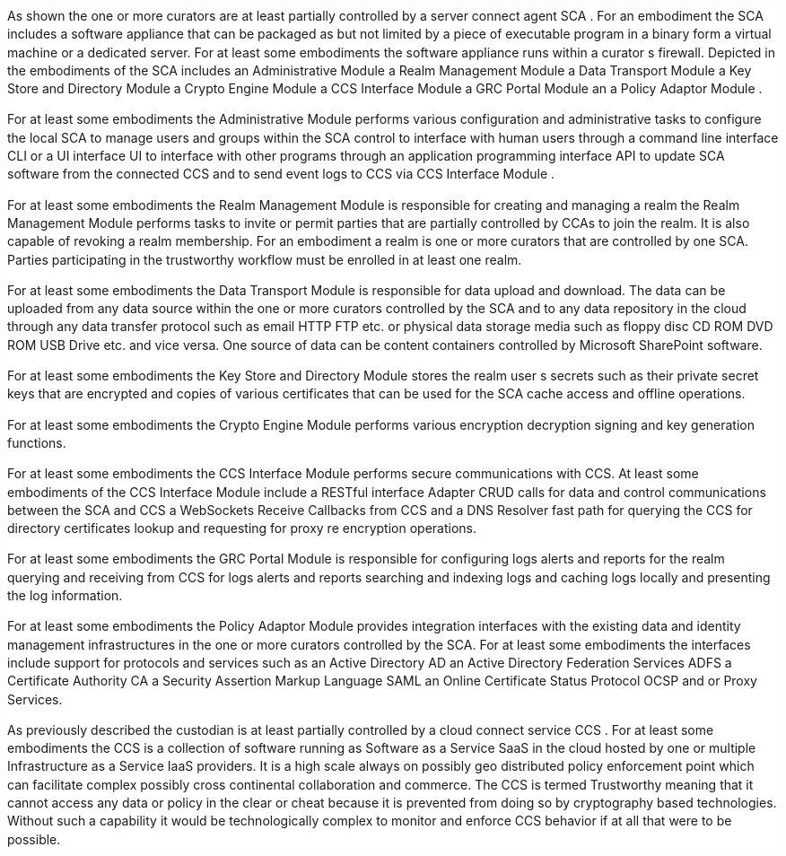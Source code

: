 As shown the one or more curators are at least partially controlled by a server connect agent SCA . For an embodiment the SCA includes a software appliance that can be packaged as but not limited by a piece of executable program in a binary form a virtual machine or a dedicated server. For at least some embodiments the software appliance runs within a curator s firewall. Depicted in the embodiments of the SCA includes an Administrative Module a Realm Management Module a Data Transport Module a Key Store and Directory Module a Crypto Engine Module a CCS Interface Module a GRC Portal Module an a Policy Adaptor Module .

For at least some embodiments the Administrative Module performs various configuration and administrative tasks to configure the local SCA to manage users and groups within the SCA control to interface with human users through a command line interface CLI or a UI interface UI to interface with other programs through an application programming interface API to update SCA software from the connected CCS and to send event logs to CCS via CCS Interface Module .

For at least some embodiments the Realm Management Module is responsible for creating and managing a realm the Realm Management Module performs tasks to invite or permit parties that are partially controlled by CCAs to join the realm. It is also capable of revoking a realm membership. For an embodiment a realm is one or more curators that are controlled by one SCA. Parties participating in the trustworthy workflow must be enrolled in at least one realm.

For at least some embodiments the Data Transport Module is responsible for data upload and download. The data can be uploaded from any data source within the one or more curators controlled by the SCA and to any data repository in the cloud through any data transfer protocol such as email HTTP FTP etc. or physical data storage media such as floppy disc CD ROM DVD ROM USB Drive etc. and vice versa. One source of data can be content containers controlled by Microsoft SharePoint software.

For at least some embodiments the Key Store and Directory Module stores the realm user s secrets such as their private secret keys that are encrypted and copies of various certificates that can be used for the SCA cache access and offline operations.

For at least some embodiments the Crypto Engine Module performs various encryption decryption signing and key generation functions.

For at least some embodiments the CCS Interface Module performs secure communications with CCS. At least some embodiments of the CCS Interface Module include a RESTful interface Adapter CRUD calls for data and control communications between the SCA and CCS a WebSockets Receive Callbacks from CCS and a DNS Resolver fast path for querying the CCS for directory certificates lookup and requesting for proxy re encryption operations.

For at least some embodiments the GRC Portal Module is responsible for configuring logs alerts and reports for the realm querying and receiving from CCS for logs alerts and reports searching and indexing logs and caching logs locally and presenting the log information.

For at least some embodiments the Policy Adaptor Module provides integration interfaces with the existing data and identity management infrastructures in the one or more curators controlled by the SCA. For at least some embodiments the interfaces include support for protocols and services such as an Active Directory AD an Active Directory Federation Services ADFS a Certificate Authority CA a Security Assertion Markup Language SAML an Online Certificate Status Protocol OCSP and or Proxy Services.

As previously described the custodian is at least partially controlled by a cloud connect service CCS . For at least some embodiments the CCS is a collection of software running as Software as a Service SaaS in the cloud hosted by one or multiple Infrastructure as a Service IaaS providers. It is a high scale always on possibly geo distributed policy enforcement point which can facilitate complex possibly cross continental collaboration and commerce. The CCS is termed Trustworthy meaning that it cannot access any data or policy in the clear or cheat because it is prevented from doing so by cryptography based technologies. Without such a capability it would be technologically complex to monitor and enforce CCS behavior if at all that were to be possible.
